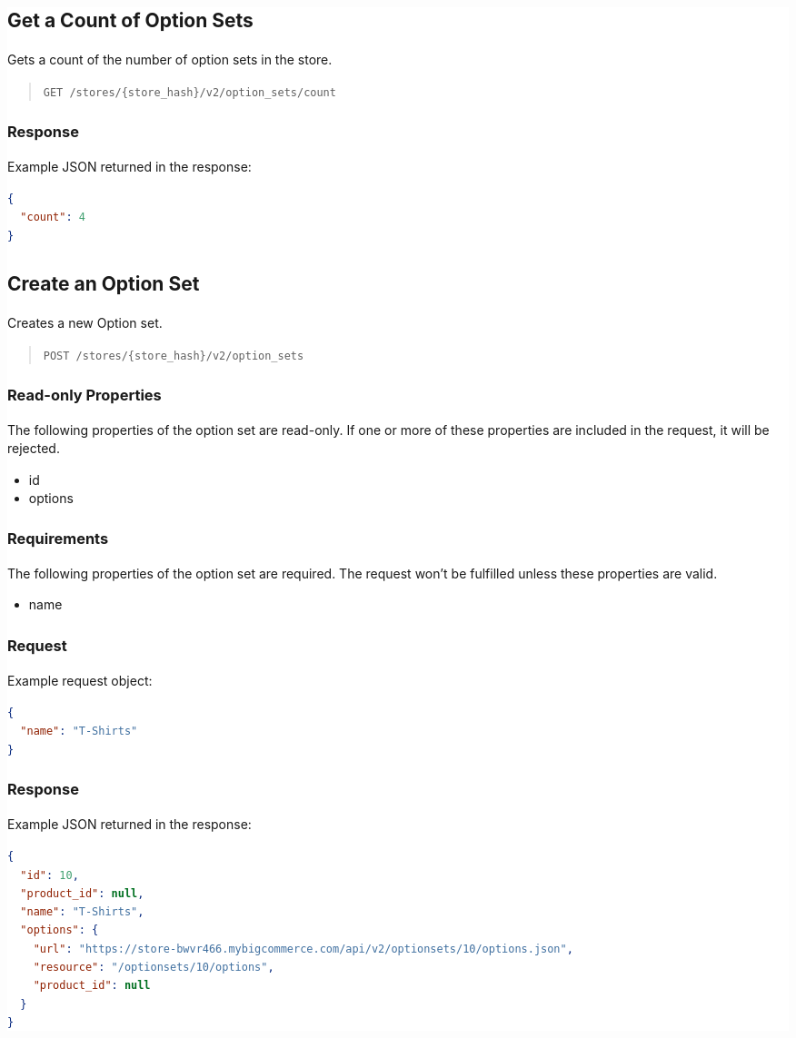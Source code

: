 ## Get a Count of Option Sets 

Gets a count of the number of option sets in the store.

>`GET /stores/{store_hash}/v2/option_sets/count`

### Response 

Example JSON returned in the response:

```json
{
  "count": 4
}
```

## Create an Option Set 

Creates a new Option set.

>`POST /stores/{store_hash}/v2/option_sets`

### Read-only Properties 

The following properties of the option set are read-only. If one or more of these properties are included in the request, it will be rejected.

*   id
*   options

### Requirements 

The following properties of the option set are required. The request won’t be fulfilled unless these properties are valid.

*   name

### Request 

Example request object:

```json
{
  "name": "T-Shirts"
}
```

### Response 

Example JSON returned in the response:

```json
{
  "id": 10,
  "product_id": null,
  "name": "T-Shirts",
  "options": {
    "url": "https://store-bwvr466.mybigcommerce.com/api/v2/optionsets/10/options.json",
    "resource": "/optionsets/10/options",
    "product_id": null
  }
}
```
